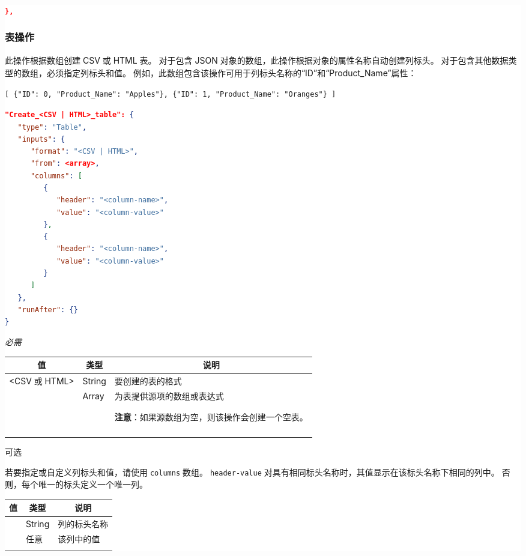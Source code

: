 ```json
},
```

<a name="table-action"></a>

### <a name="table-action"></a>表操作

此操作根据数组创建 CSV 或 HTML 表。 对于包含 JSON 对象的数组，此操作根据对象的属性名称自动创建列标头。 对于包含其他数据类型的数组，必须指定列标头和值。 例如，此数组包含该操作可用于列标头名称的“ID”和“Product_Name”属性：

`[ {"ID": 0, "Product_Name": "Apples"}, {"ID": 1, "Product_Name": "Oranges"} ]` 

```json
"Create_<CSV | HTML>_table": {
   "type": "Table",
   "inputs": {
      "format": "<CSV | HTML>",
      "from": <array>,
      "columns": [ 
         {
            "header": "<column-name>",
            "value": "<column-value>"
         },
         {
            "header": "<column-name>",
            "value": "<column-value>"
         } 
      ]
   },
   "runAfter": {}
}
```

*必需* 

| 值 | 类型 | 说明 | 
|-------|------|-------------| 
| <CSV 或 HTML>| String | 要创建的表的格式 | 
| <array> | Array | 为表提供源项的数组或表达式 <p>**注意**：如果源数组为空，则该操作会创建一个空表。 | 
|||| 

可选

若要指定或自定义列标头和值，请使用 `columns` 数组。 `header-value` 对具有相同标头名称时，其值显示在该标头名称下相同的列中。 否则，每个唯一的标头定义一个唯一列。

| 值 | 类型 | 说明 | 
|-------|------|-------------| 
| <column-name> | String | 列的标头名称 | 
| <column-value> | 任意 | 该列中的值 | 
|||| 
